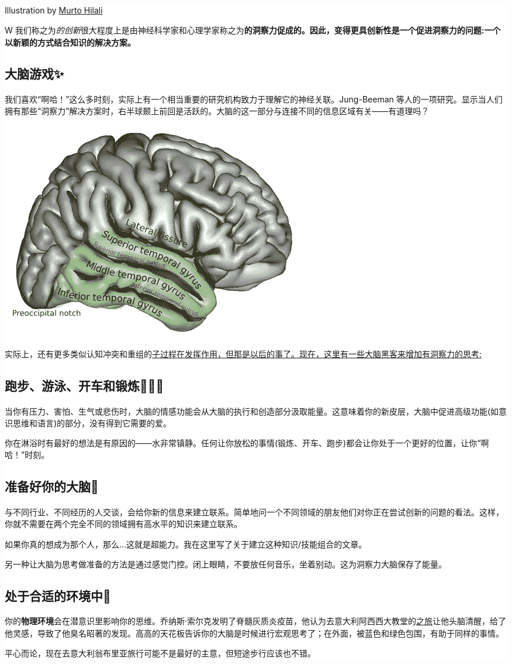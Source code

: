 Illustration by [Murto Hilali](https://medium.com/@hilali.murto)

W 我们称之为*的创新*很大程度上是由神经科学家和心理学家称之为**的洞察力促成的。因此，变得更具创新性是一个促进洞察力的问题:一个以新颖的方式结合知识的解决方案。**

## 大脑游戏✨

我们喜欢“啊哈！”这么多时刻，实际上有一个相当重要的研究机构致力于理解它的神经关联。Jung-Beeman 等人的一项研究。显示当人们拥有那些“洞察力”解决方案时，右半球颞上前回是活跃的。大脑的这一部分与连接不同的信息区域有关——有道理吗？

![](img/5f08567ce81c668baa234a4fee193bdf.png)

实际上，还有更多类似认知冲突和重组的[子过程在发挥作用，但那是以后的事了。现在，这里有一些大脑黑客来增加有洞察力的思考:](https://www.ncbi.nlm.nih.gov/pmc/articles/PMC7179339/)

## 跑步、游泳、开车和锻炼🏃🏽‍♂️

当你有压力、害怕、生气或悲伤时，大脑的情感功能会从大脑的执行和创造部分汲取能量。这意味着你的新皮层，大脑中促进高级功能(如意识思维和语言)的部分，没有得到它需要的爱。

你在淋浴时有最好的想法是有原因的——水非常镇静。任何让你放松的事情(锻炼、开车、跑步)都会让你处于一个更好的位置，让你“啊哈！”时刻。

## 准备好你的大脑🧠

与不同行业、不同经历的人交谈，会给你新的信息来建立联系。简单地问一个不同领域的朋友他们对你正在尝试创新的问题的看法。这样，你就不需要在两个完全不同的领域拥有高水平的知识来建立联系。

如果你真的想成为那个人，那么…这就是超能力。我在这里写了关于建立这种知识/技能组合的文章。

另一种让大脑为思考做准备的方法是通过感觉门控。闭上眼睛，不要放任何音乐，坐着别动。这为洞察力大脑保存了能量。

## 处于合适的环境中🌳

你的**物理环境**会在潜意识里影响你的思维。乔纳斯·索尔克发明了脊髓灰质炎疫苗，他认为去意大利阿西西大教堂的[之旅](https://psmag.com/social-justice/corridors-of-the-mind-49051)让他头脑清醒，给了他灵感，导致了他臭名昭著的发现。高高的天花板告诉你的大脑是时候进行宏观思考了；在外面，被蓝色和绿色包围，有助于同样的事情。

平心而论，现在去意大利翁布里亚旅行可能不是最好的主意，但短途步行应该也不错。
